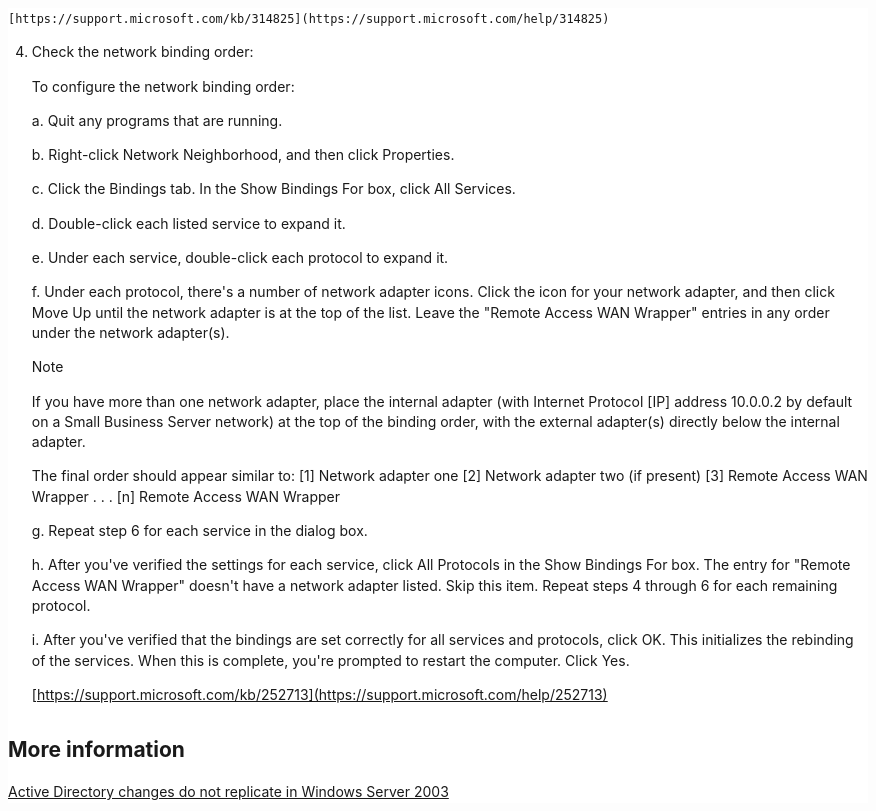     [https://support.microsoft.com/kb/314825](https://support.microsoft.com/help/314825)

4. Check the network binding order:

    To configure the network binding order:

    a. Quit any programs that are running.

    b. Right-click Network Neighborhood, and then click Properties.

    c. Click the Bindings tab. In the Show Bindings For box, click All Services.

    d. Double-click each listed service to expand it.

    e. Under each service, double-click each protocol to expand it.

    f. Under each protocol, there's a number of network adapter icons. Click the icon for your network adapter, and then click Move Up until the network adapter is at the top of the list. Leave the "Remote Access WAN Wrapper" entries in any order under the network adapter(s).

    > [!NOTE]
    > If you have more than one network adapter, place the internal adapter (with Internet Protocol [IP] address 10.0.0.2 by default on a Small Business Server network) at the top of the binding order, with the external adapter(s) directly below the internal adapter.

    The final order should appear similar to:
    [1] Network adapter one
    [2] Network adapter two (if present)
    [3] Remote Access WAN Wrapper
    .
    .
    .
    [n] Remote Access WAN Wrapper

    g. Repeat step 6 for each service in the dialog box.

    h. After you've verified the settings for each service, click All Protocols in the Show Bindings For box. The entry for "Remote Access WAN Wrapper" doesn't have a network adapter listed. Skip this item. Repeat steps 4 through 6 for each remaining protocol.

    i. After you've verified that the bindings are set correctly for all services and protocols, click OK. This initializes the rebinding of the services. When this is complete, you're prompted to restart the computer. Click Yes.

    [https://support.microsoft.com/kb/252713](https://support.microsoft.com/help/252713)

## More information

[Active Directory changes do not replicate in Windows Server 2003](https://support.microsoft.com/default.aspx?scid=kb;EN-US;830746)

